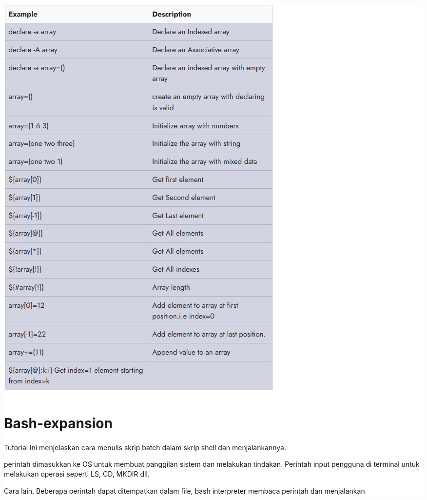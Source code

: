 ![ss](img/3.25.png)

# Bash-expansion
Tutorial ini menjelaskan cara menulis skrip batch dalam skrip shell dan menjalankannya.

perintah dimasukkan ke OS untuk membuat panggilan sistem dan melakukan tindakan. Perintah input pengguna di terminal untuk melakukan operasi seperti LS, CD, MKDIR dll.

Cara lain, Beberapa perintah dapat ditempatkan dalam file, bash interpreter membaca perintah dan menjalankan
